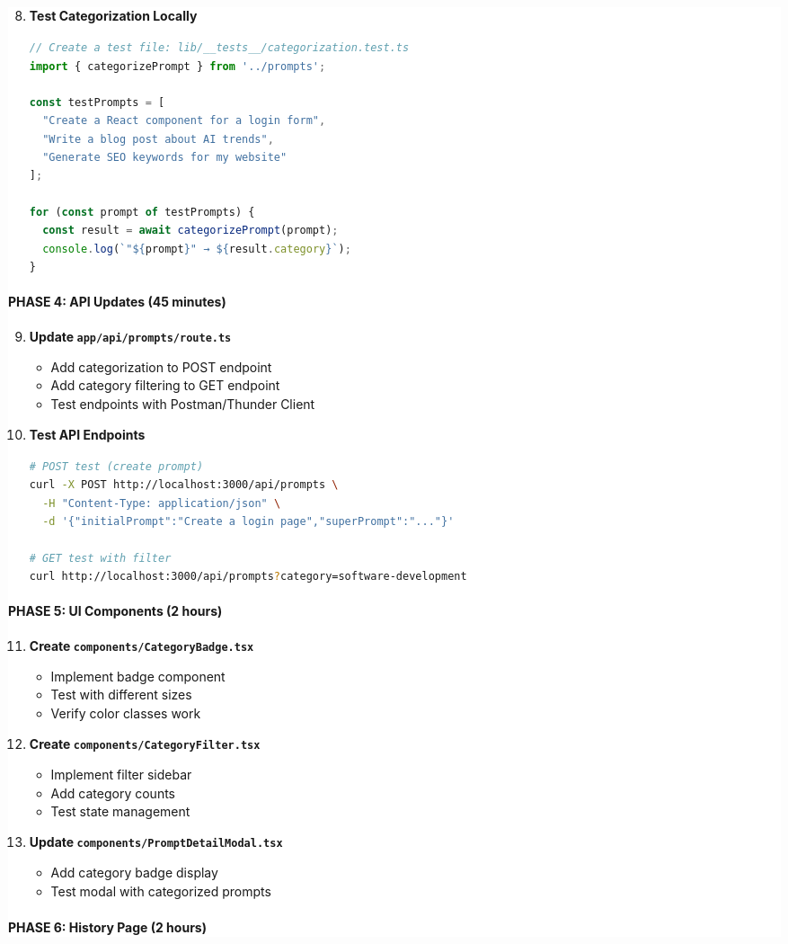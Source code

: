 8. **Test Categorization Locally**
   ```typescript
   // Create a test file: lib/__tests__/categorization.test.ts
   import { categorizePrompt } from '../prompts';
   
   const testPrompts = [
     "Create a React component for a login form",
     "Write a blog post about AI trends",
     "Generate SEO keywords for my website"
   ];
   
   for (const prompt of testPrompts) {
     const result = await categorizePrompt(prompt);
     console.log(`"${prompt}" → ${result.category}`);
   }
   ```

#### **PHASE 4: API Updates (45 minutes)**

9. **Update `app/api/prompts/route.ts`**
   - Add categorization to POST endpoint
   - Add category filtering to GET endpoint
   - Test endpoints with Postman/Thunder Client

10. **Test API Endpoints**
    ```bash
    # POST test (create prompt)
    curl -X POST http://localhost:3000/api/prompts \
      -H "Content-Type: application/json" \
      -d '{"initialPrompt":"Create a login page","superPrompt":"..."}'
    
    # GET test with filter
    curl http://localhost:3000/api/prompts?category=software-development
    ```

#### **PHASE 5: UI Components (2 hours)**

11. **Create `components/CategoryBadge.tsx`**
    - Implement badge component
    - Test with different sizes
    - Verify color classes work

12. **Create `components/CategoryFilter.tsx`**
    - Implement filter sidebar
    - Add category counts
    - Test state management

13. **Update `components/PromptDetailModal.tsx`**
    - Add category badge display
    - Test modal with categorized prompts

#### **PHASE 6: History Page (2 hours)**

